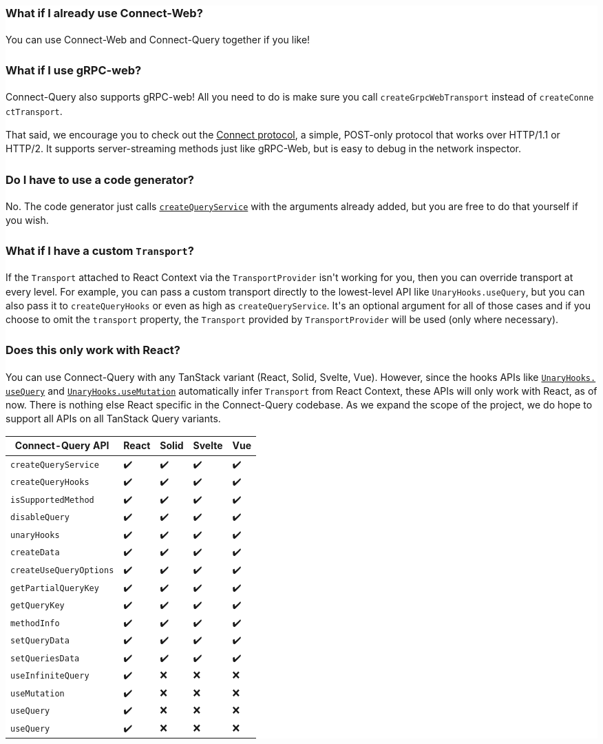 ### What if I already use Connect-Web?

You can use Connect-Web and Connect-Query together if you like!

### What if I use gRPC-web?

Connect-Query also supports gRPC-web! All you need to do is make sure you call `createGrpcWebTransport` instead of `createConnectTransport`.

That said, we encourage you to check out the [Connect protocol](https://connectrpc.com/docs/protocol/), a simple, POST-only protocol that works over HTTP/1.1 or HTTP/2. It supports server-streaming methods just like gRPC-Web, but is easy to debug in the network inspector.

### Do I have to use a code generator?

No. The code generator just calls [`createQueryService`](#createqueryservice) with the arguments already added, but you are free to do that yourself if you wish.

### What if I have a custom `Transport`?

If the `Transport` attached to React Context via the `TransportProvider` isn't working for you, then you can override transport at every level. For example, you can pass a custom transport directly to the lowest-level API like `UnaryHooks.useQuery`, but you can also pass it to `createQueryHooks` or even as high as `createQueryService`. It's an optional argument for all of those cases and if you choose to omit the `transport` property, the `Transport` provided by `TransportProvider` will be used (only where necessary).

### Does this only work with React?

You can use Connect-Query with any TanStack variant (React, Solid, Svelte, Vue). However, since the hooks APIs like [`UnaryHooks.useQuery`](#unaryhooksusequery) and [`UnaryHooks.useMutation`](#unaryhooksusemutation) automatically infer `Transport` from React Context, these APIs will only work with React, as of now. There is nothing else React specific in the Connect-Query codebase. As we expand the scope of the project, we do hope to support all APIs on all TanStack Query variants.

| Connect-Query API       | React              | Solid              | Svelte             | Vue                |
| ----------------------- | ------------------ | ------------------ | ------------------ | ------------------ |
| `createQueryService`    | :heavy_check_mark: | :heavy_check_mark: | :heavy_check_mark: | :heavy_check_mark: |
| `createQueryHooks`      | :heavy_check_mark: | :heavy_check_mark: | :heavy_check_mark: | :heavy_check_mark: |
| `isSupportedMethod`     | :heavy_check_mark: | :heavy_check_mark: | :heavy_check_mark: | :heavy_check_mark: |
| `disableQuery`          | :heavy_check_mark: | :heavy_check_mark: | :heavy_check_mark: | :heavy_check_mark: |
| `unaryHooks`            | :heavy_check_mark: | :heavy_check_mark: | :heavy_check_mark: | :heavy_check_mark: |
| `createData`            | :heavy_check_mark: | :heavy_check_mark: | :heavy_check_mark: | :heavy_check_mark: |
| `createUseQueryOptions` | :heavy_check_mark: | :heavy_check_mark: | :heavy_check_mark: | :heavy_check_mark: |
| `getPartialQueryKey`    | :heavy_check_mark: | :heavy_check_mark: | :heavy_check_mark: | :heavy_check_mark: |
| `getQueryKey`           | :heavy_check_mark: | :heavy_check_mark: | :heavy_check_mark: | :heavy_check_mark: |
| `methodInfo`            | :heavy_check_mark: | :heavy_check_mark: | :heavy_check_mark: | :heavy_check_mark: |
| `setQueryData`          | :heavy_check_mark: | :heavy_check_mark: | :heavy_check_mark: | :heavy_check_mark: |
| `setQueriesData`        | :heavy_check_mark: | :heavy_check_mark: | :heavy_check_mark: | :heavy_check_mark: |
| `useInfiniteQuery`      | :heavy_check_mark: | :x:                | :x:                | :x:                |
| `useMutation`           | :heavy_check_mark: | :x:                | :x:                | :x:                |
| `useQuery`              | :heavy_check_mark: | :x:                | :x:                | :x:                |
| `useQuery`              | :heavy_check_mark: | :x:                | :x:                | :x:                |
